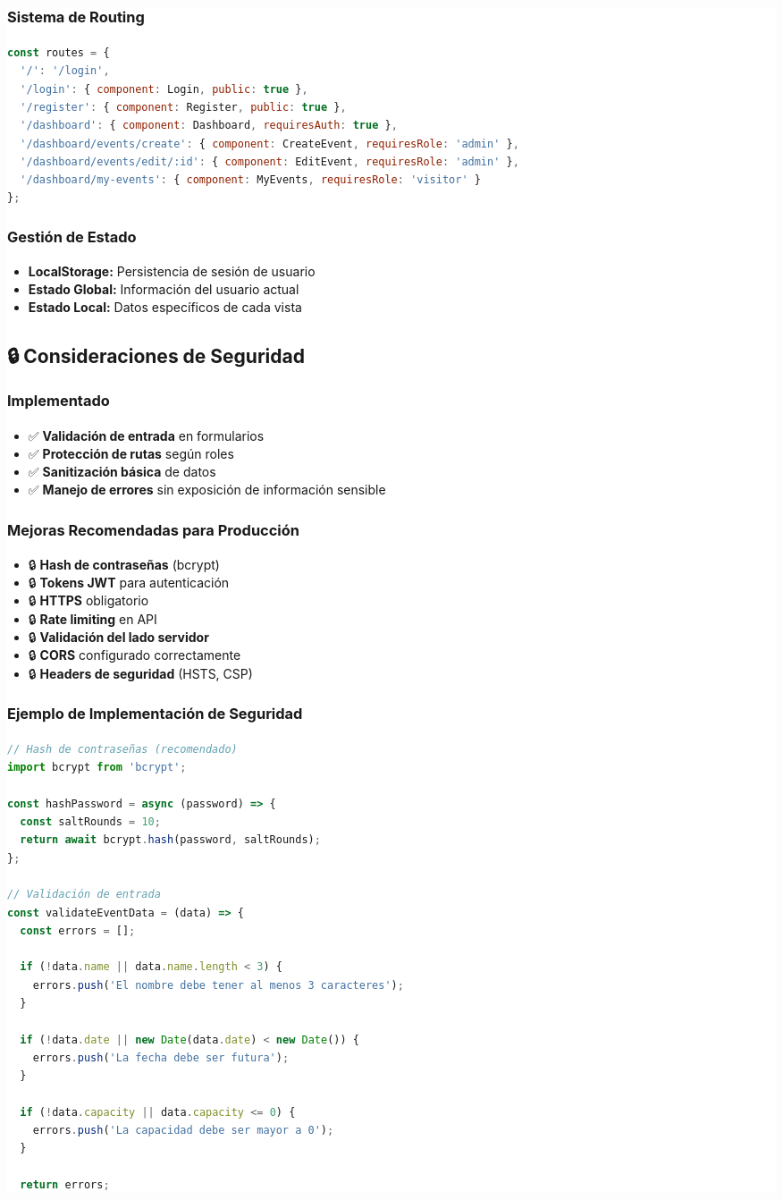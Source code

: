 ### Sistema de Routing
```javascript
const routes = {
  '/': '/login',
  '/login': { component: Login, public: true },
  '/register': { component: Register, public: true },
  '/dashboard': { component: Dashboard, requiresAuth: true },
  '/dashboard/events/create': { component: CreateEvent, requiresRole: 'admin' },
  '/dashboard/events/edit/:id': { component: EditEvent, requiresRole: 'admin' },
  '/dashboard/my-events': { component: MyEvents, requiresRole: 'visitor' }
};
```

### Gestión de Estado
- **LocalStorage:** Persistencia de sesión de usuario
- **Estado Global:** Información del usuario actual
- **Estado Local:** Datos específicos de cada vista

## 🔒 Consideraciones de Seguridad

### Implementado
- ✅ **Validación de entrada** en formularios
- ✅ **Protección de rutas** según roles
- ✅ **Sanitización básica** de datos
- ✅ **Manejo de errores** sin exposición de información sensible

### Mejoras Recomendadas para Producción
- 🔒 **Hash de contraseñas** (bcrypt)
- 🔒 **Tokens JWT** para autenticación
- 🔒 **HTTPS** obligatorio
- 🔒 **Rate limiting** en API
- 🔒 **Validación del lado servidor**
- 🔒 **CORS** configurado correctamente
- 🔒 **Headers de seguridad** (HSTS, CSP)

### Ejemplo de Implementación de Seguridad
```javascript
// Hash de contraseñas (recomendado)
import bcrypt from 'bcrypt';

const hashPassword = async (password) => {
  const saltRounds = 10;
  return await bcrypt.hash(password, saltRounds);
};

// Validación de entrada
const validateEventData = (data) => {
  const errors = [];
  
  if (!data.name || data.name.length < 3) {
    errors.push('El nombre debe tener al menos 3 caracteres');
  }
  
  if (!data.date || new Date(data.date) < new Date()) {
    errors.push('La fecha debe ser futura');
  }
  
  if (!data.capacity || data.capacity <= 0) {
    errors.push('La capacidad debe ser mayor a 0');
  }
  
  return errors;
```